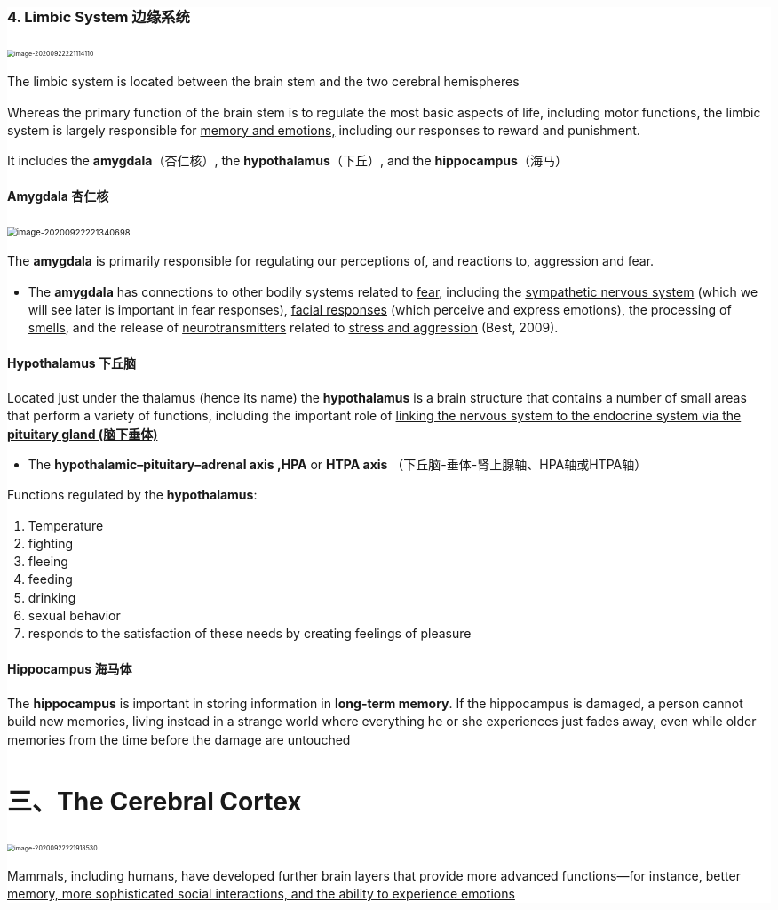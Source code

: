 ### 4. Limbic System 边缘系统

<img src="https://hexo20200628-1259353497.cos.ap-guangzhou.myqcloud.com/Articles/Academic_Notes/Biopsychology//image-20200922221114110.png" alt="image-20200922221114110" style="zoom:50%;" />

The limbic system is located between the brain stem and the two cerebral hemispheres

Whereas the primary function of the brain stem is to regulate the most basic aspects of life, including motor functions, the limbic system is largely responsible for <u>memory and emotions,</u> including our responses to reward and punishment.

It includes the **amygdala**（杏仁核）, the **hypothalamus**（下丘）, and the **hippocampus**（海⻢）

#### Amygdala 杏仁核

<img src="https://hexo20200628-1259353497.cos.ap-guangzhou.myqcloud.com/Articles/Academic_Notes/Biopsychology//image-20200922221340698.png" alt="image-20200922221340698" style="zoom:67%;" />

The **amygdala** is primarily responsible for regulating our <u>perceptions of, and reactions to,</u> <u>aggression and fear</u>.

+ The **amygdala** has connections to other bodily systems related to <u>fear</u>, including the <u>sympathetic nervous system</u> (which we will see later is important in fear responses), <u>facial responses</u> (which perceive and express emotions), the processing of <u>smells</u>, and the release of <u>neurotransmitters</u> related to <u>stress and aggression</u> (Best, 2009). 

#### Hypothalamus 下丘脑

Located just under the thalamus (hence its name) the **hypothalamus** is a brain structure that contains a number of small areas that perform a variety of functions, including the important role of <u>linking the nervous system to the endocrine system via the **pituitary gland (脑下垂体)**</u>

+ The **hypothalamic–pituitary–adrenal axis ,HPA** or **HTPA axis** （下丘脑-垂体-肾上腺轴、HPA轴或HTPA轴）

Functions regulated by the **hypothalamus**:

1. Temperature
2. fighting
3. fleeing
4. feeding
5. drinking
6. sexual behavior
7. responds to the satisfaction of these needs by creating feelings of pleasure

#### Hippocampus 海马体

The **hippocampus** is important in storing information in **long-term memory**. If the hippocampus is damaged, a person cannot build new memories, living instead in a strange world where everything he or she experiences just fades away, even while older memories from the time before the damage are untouched

# 三、The Cerebral Cortex

<img src="https://hexo20200628-1259353497.cos.ap-guangzhou.myqcloud.com/Articles/Academic_Notes/Biopsychology//image-20200922221918530.png" alt="image-20200922221918530" style="zoom:50%;" />

Mammals, including humans, have developed further brain layers that provide more <u>advanced functions</u>—for instance, <u>better memory, more sophisticated social interactions, and the ability to experience emotions</u>
